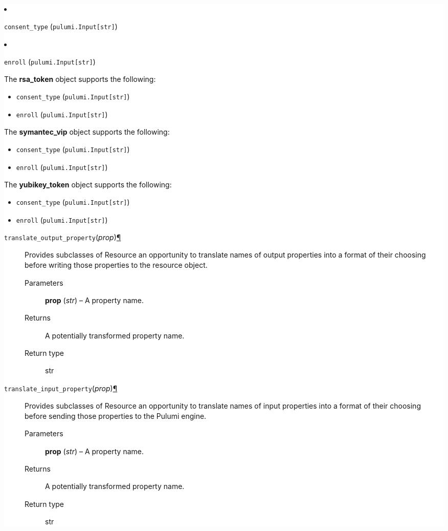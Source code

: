 <li><p><code class="docutils literal notranslate"><span class="pre">consent_type</span></code> (<code class="docutils literal notranslate"><span class="pre">pulumi.Input[str]</span></code>)</p></li>
<li><p><code class="docutils literal notranslate"><span class="pre">enroll</span></code> (<code class="docutils literal notranslate"><span class="pre">pulumi.Input[str]</span></code>)</p></li>
</ul>
<p>The <strong>rsa_token</strong> object supports the following:</p>
<ul class="simple">
<li><p><code class="docutils literal notranslate"><span class="pre">consent_type</span></code> (<code class="docutils literal notranslate"><span class="pre">pulumi.Input[str]</span></code>)</p></li>
<li><p><code class="docutils literal notranslate"><span class="pre">enroll</span></code> (<code class="docutils literal notranslate"><span class="pre">pulumi.Input[str]</span></code>)</p></li>
</ul>
<p>The <strong>symantec_vip</strong> object supports the following:</p>
<ul class="simple">
<li><p><code class="docutils literal notranslate"><span class="pre">consent_type</span></code> (<code class="docutils literal notranslate"><span class="pre">pulumi.Input[str]</span></code>)</p></li>
<li><p><code class="docutils literal notranslate"><span class="pre">enroll</span></code> (<code class="docutils literal notranslate"><span class="pre">pulumi.Input[str]</span></code>)</p></li>
</ul>
<p>The <strong>yubikey_token</strong> object supports the following:</p>
<ul class="simple">
<li><p><code class="docutils literal notranslate"><span class="pre">consent_type</span></code> (<code class="docutils literal notranslate"><span class="pre">pulumi.Input[str]</span></code>)</p></li>
<li><p><code class="docutils literal notranslate"><span class="pre">enroll</span></code> (<code class="docutils literal notranslate"><span class="pre">pulumi.Input[str]</span></code>)</p></li>
</ul>
</dd></dl>

<dl class="method">
<dt id="pulumi_okta.deprecated.MfaPolicy.translate_output_property">
<code class="sig-name descname">translate_output_property</code><span class="sig-paren">(</span><em class="sig-param">prop</em><span class="sig-paren">)</span><a class="headerlink" href="#pulumi_okta.deprecated.MfaPolicy.translate_output_property" title="Permalink to this definition">¶</a></dt>
<dd><p>Provides subclasses of Resource an opportunity to translate names of output properties
into a format of their choosing before writing those properties to the resource object.</p>
<dl class="field-list simple">
<dt class="field-odd">Parameters</dt>
<dd class="field-odd"><p><strong>prop</strong> (<em>str</em>) – A property name.</p>
</dd>
<dt class="field-even">Returns</dt>
<dd class="field-even"><p>A potentially transformed property name.</p>
</dd>
<dt class="field-odd">Return type</dt>
<dd class="field-odd"><p>str</p>
</dd>
</dl>
</dd></dl>

<dl class="method">
<dt id="pulumi_okta.deprecated.MfaPolicy.translate_input_property">
<code class="sig-name descname">translate_input_property</code><span class="sig-paren">(</span><em class="sig-param">prop</em><span class="sig-paren">)</span><a class="headerlink" href="#pulumi_okta.deprecated.MfaPolicy.translate_input_property" title="Permalink to this definition">¶</a></dt>
<dd><p>Provides subclasses of Resource an opportunity to translate names of input properties into
a format of their choosing before sending those properties to the Pulumi engine.</p>
<dl class="field-list simple">
<dt class="field-odd">Parameters</dt>
<dd class="field-odd"><p><strong>prop</strong> (<em>str</em>) – A property name.</p>
</dd>
<dt class="field-even">Returns</dt>
<dd class="field-even"><p>A potentially transformed property name.</p>
</dd>
<dt class="field-odd">Return type</dt>
<dd class="field-odd"><p>str</p>